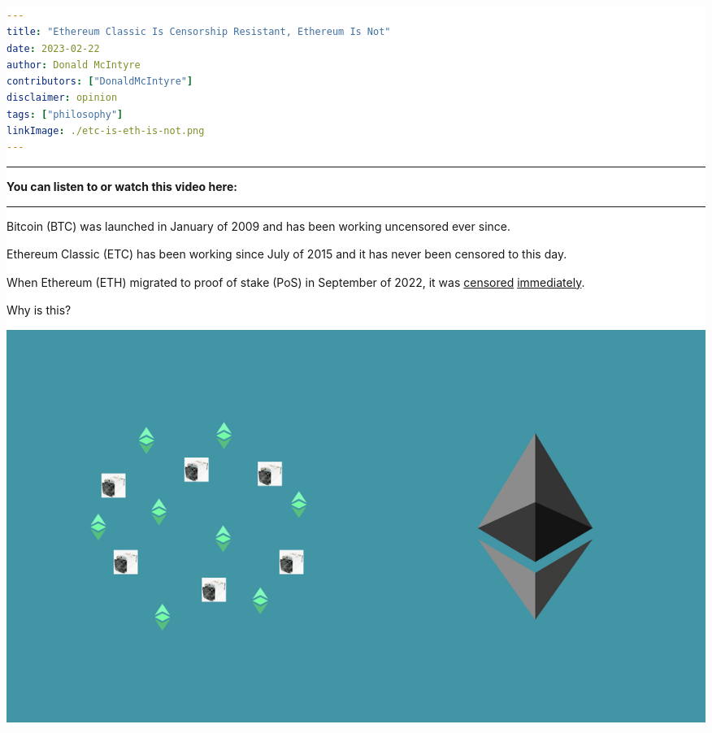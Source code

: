 ```yaml
---
title: "Ethereum Classic Is Censorship Resistant, Ethereum Is Not"
date: 2023-02-22
author: Donald McIntyre
contributors: ["DonaldMcIntyre"]
disclaimer: opinion
tags: ["philosophy"]
linkImage: ./etc-is-eth-is-not.png
---
```


---
**You can listen to or watch this video here:**

<iframe width="560" height="315" src="https://www.youtube.com/embed/Io_VVWL17Yc" title="YouTube video player" frameborder="0" allow="accelerometer; autoplay; clipboard-write; encrypted-media; gyroscope; picture-in-picture; web-share" allowfullscreen></iframe>

---

Bitcoin (BTC) was launched in January of 2009 and has been working uncensored ever since.

Ethereum Classic (ETC) has been working since July of 2015 and it has never been censored to this day. 

When Ethereum (ETH) migrated to proof of stake (PoS) in September of 2022, it was [censored](https://www.mevwatch.info/) [immediately](https://twitter.com/koeppelmann/status/1580893089077809153).

Why is this?

![ETC is censorship resistant, ETH is not.](./etc-is-eth-is-not.png)
